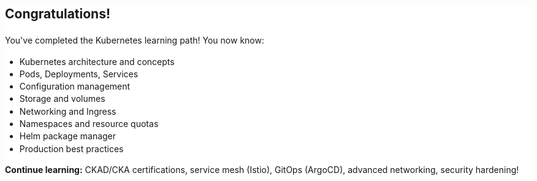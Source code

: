 ## Congratulations!

You've completed the Kubernetes learning path! You now know:
- Kubernetes architecture and concepts
- Pods, Deployments, Services
- Configuration management
- Storage and volumes
- Networking and Ingress
- Namespaces and resource quotas
- Helm package manager
- Production best practices

**Continue learning:** CKAD/CKA certifications, service mesh (Istio), GitOps (ArgoCD), advanced networking, security hardening!
